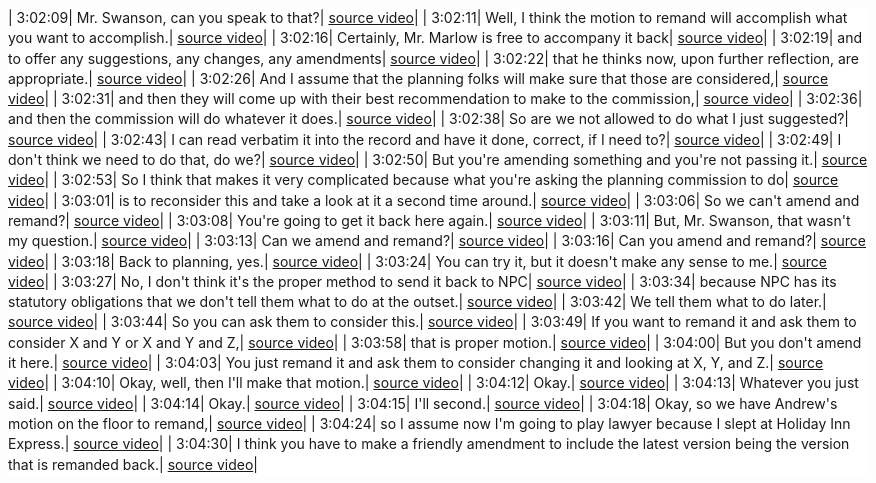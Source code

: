 | 3:02:09| Mr. Swanson, can you speak to that?| [source video](https://archive.org/details/city-council-r-265-230905?start=10929)|
| 3:02:11| Well, I think the motion to remand will accomplish what you want to accomplish.| [source video](https://archive.org/details/city-council-r-265-230905?start=10931)|
| 3:02:16| Certainly, Mr. Marlow is free to accompany it back| [source video](https://archive.org/details/city-council-r-265-230905?start=10936)|
| 3:02:19| and to offer any suggestions, any changes, any amendments| [source video](https://archive.org/details/city-council-r-265-230905?start=10939)|
| 3:02:22| that he thinks now, upon further reflection, are appropriate.| [source video](https://archive.org/details/city-council-r-265-230905?start=10942)|
| 3:02:26| And I assume that the planning folks will make sure that those are considered,| [source video](https://archive.org/details/city-council-r-265-230905?start=10946)|
| 3:02:31| and then they will come up with their best recommendation to make to the commission,| [source video](https://archive.org/details/city-council-r-265-230905?start=10951)|
| 3:02:36| and then the commission will do whatever it does.| [source video](https://archive.org/details/city-council-r-265-230905?start=10956)|
| 3:02:38| So are we not allowed to do what I just suggested?| [source video](https://archive.org/details/city-council-r-265-230905?start=10958)|
| 3:02:43| I can read verbatim it into the record and have it done, correct, if I need to?| [source video](https://archive.org/details/city-council-r-265-230905?start=10963)|
| 3:02:49| I don't think we need to do that, do we?| [source video](https://archive.org/details/city-council-r-265-230905?start=10969)|
| 3:02:50| But you're amending something and you're not passing it.| [source video](https://archive.org/details/city-council-r-265-230905?start=10970)|
| 3:02:53| So I think that makes it very complicated because what you're asking the planning commission to do| [source video](https://archive.org/details/city-council-r-265-230905?start=10973)|
| 3:03:01| is to reconsider this and take a look at it a second time around.| [source video](https://archive.org/details/city-council-r-265-230905?start=10981)|
| 3:03:06| So we can't amend and remand?| [source video](https://archive.org/details/city-council-r-265-230905?start=10986)|
| 3:03:08| You're going to get it back here again.| [source video](https://archive.org/details/city-council-r-265-230905?start=10988)|
| 3:03:11| But, Mr. Swanson, that wasn't my question.| [source video](https://archive.org/details/city-council-r-265-230905?start=10991)|
| 3:03:13| Can we amend and remand?| [source video](https://archive.org/details/city-council-r-265-230905?start=10993)|
| 3:03:16| Can you amend and remand?| [source video](https://archive.org/details/city-council-r-265-230905?start=10996)|
| 3:03:18| Back to planning, yes.| [source video](https://archive.org/details/city-council-r-265-230905?start=10998)|
| 3:03:24| You can try it, but it doesn't make any sense to me.| [source video](https://archive.org/details/city-council-r-265-230905?start=11004)|
| 3:03:27| No, I don't think it's the proper method to send it back to NPC| [source video](https://archive.org/details/city-council-r-265-230905?start=11007)|
| 3:03:34| because NPC has its statutory obligations that we don't tell them what to do at the outset.| [source video](https://archive.org/details/city-council-r-265-230905?start=11014)|
| 3:03:42| We tell them what to do later.| [source video](https://archive.org/details/city-council-r-265-230905?start=11022)|
| 3:03:44| So you can ask them to consider this.| [source video](https://archive.org/details/city-council-r-265-230905?start=11024)|
| 3:03:49| If you want to remand it and ask them to consider X and Y or X and Y and Z,| [source video](https://archive.org/details/city-council-r-265-230905?start=11029)|
| 3:03:58| that is proper motion.| [source video](https://archive.org/details/city-council-r-265-230905?start=11038)|
| 3:04:00| But you don't amend it here.| [source video](https://archive.org/details/city-council-r-265-230905?start=11040)|
| 3:04:03| You just remand it and ask them to consider changing it and looking at X, Y, and Z.| [source video](https://archive.org/details/city-council-r-265-230905?start=11043)|
| 3:04:10| Okay, well, then I'll make that motion.| [source video](https://archive.org/details/city-council-r-265-230905?start=11050)|
| 3:04:12| Okay.| [source video](https://archive.org/details/city-council-r-265-230905?start=11052)|
| 3:04:13| Whatever you just said.| [source video](https://archive.org/details/city-council-r-265-230905?start=11053)|
| 3:04:14| Okay.| [source video](https://archive.org/details/city-council-r-265-230905?start=11054)|
| 3:04:15| I'll second.| [source video](https://archive.org/details/city-council-r-265-230905?start=11055)|
| 3:04:18| Okay, so we have Andrew's motion on the floor to remand,| [source video](https://archive.org/details/city-council-r-265-230905?start=11058)|
| 3:04:24| so I assume now I'm going to play lawyer because I slept at Holiday Inn Express.| [source video](https://archive.org/details/city-council-r-265-230905?start=11064)|
| 3:04:30| I think you have to make a friendly amendment to include the latest version being the version that is remanded back.| [source video](https://archive.org/details/city-council-r-265-230905?start=11070)|
